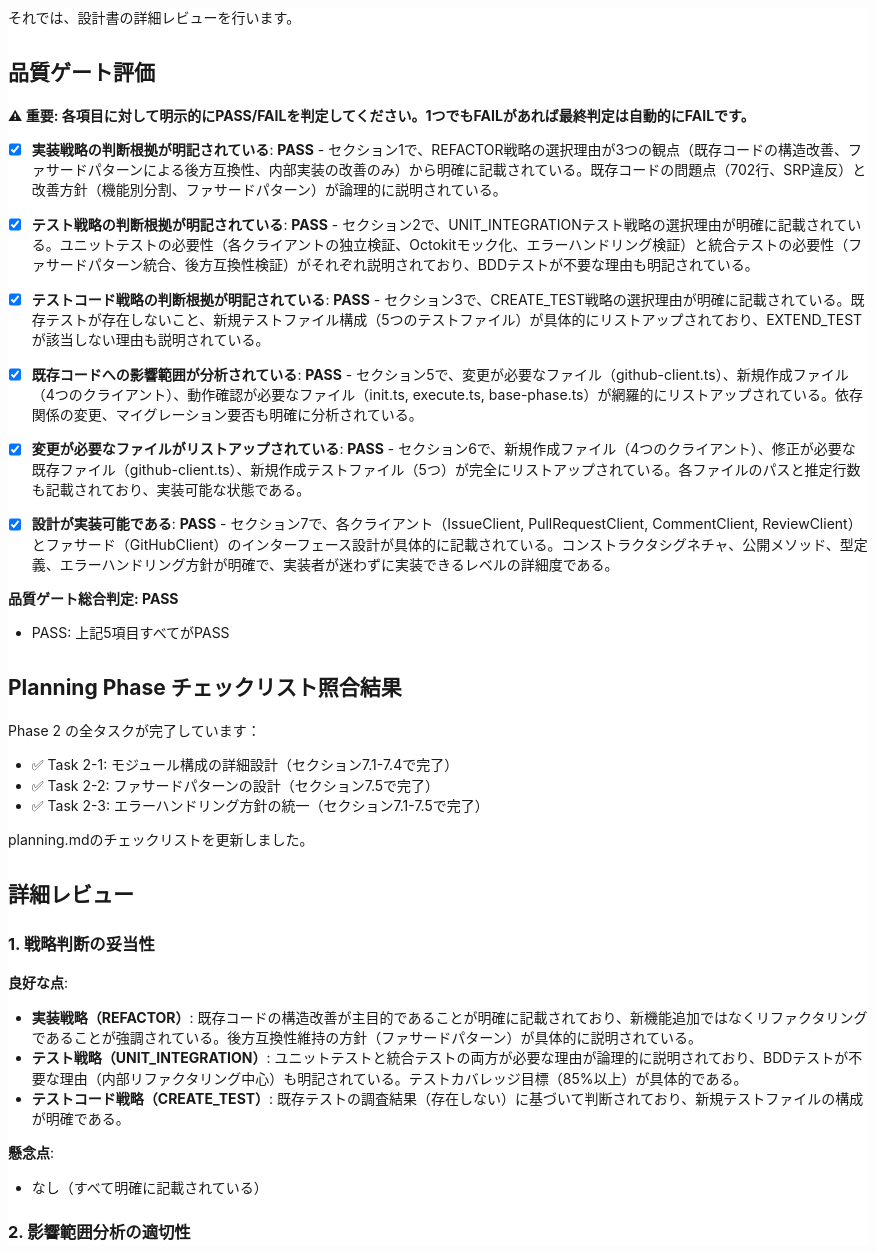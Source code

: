 それでは、設計書の詳細レビューを行います。

## 品質ゲート評価

**⚠️ 重要: 各項目に対して明示的にPASS/FAILを判定してください。1つでもFAILがあれば最終判定は自動的にFAILです。**

- [x] **実装戦略の判断根拠が明記されている**: **PASS** - セクション1で、REFACTOR戦略の選択理由が3つの観点（既存コードの構造改善、ファサードパターンによる後方互換性、内部実装の改善のみ）から明確に記載されている。既存コードの問題点（702行、SRP違反）と改善方針（機能別分割、ファサードパターン）が論理的に説明されている。

- [x] **テスト戦略の判断根拠が明記されている**: **PASS** - セクション2で、UNIT_INTEGRATIONテスト戦略の選択理由が明確に記載されている。ユニットテストの必要性（各クライアントの独立検証、Octokitモック化、エラーハンドリング検証）と統合テストの必要性（ファサードパターン統合、後方互換性検証）がそれぞれ説明されており、BDDテストが不要な理由も明記されている。

- [x] **テストコード戦略の判断根拠が明記されている**: **PASS** - セクション3で、CREATE_TEST戦略の選択理由が明確に記載されている。既存テストが存在しないこと、新規テストファイル構成（5つのテストファイル）が具体的にリストアップされており、EXTEND_TESTが該当しない理由も説明されている。

- [x] **既存コードへの影響範囲が分析されている**: **PASS** - セクション5で、変更が必要なファイル（github-client.ts）、新規作成ファイル（4つのクライアント）、動作確認が必要なファイル（init.ts, execute.ts, base-phase.ts）が網羅的にリストアップされている。依存関係の変更、マイグレーション要否も明確に分析されている。

- [x] **変更が必要なファイルがリストアップされている**: **PASS** - セクション6で、新規作成ファイル（4つのクライアント）、修正が必要な既存ファイル（github-client.ts）、新規作成テストファイル（5つ）が完全にリストアップされている。各ファイルのパスと推定行数も記載されており、実装可能な状態である。

- [x] **設計が実装可能である**: **PASS** - セクション7で、各クライアント（IssueClient, PullRequestClient, CommentClient, ReviewClient）とファサード（GitHubClient）のインターフェース設計が具体的に記載されている。コンストラクタシグネチャ、公開メソッド、型定義、エラーハンドリング方針が明確で、実装者が迷わずに実装できるレベルの詳細度である。

**品質ゲート総合判定: PASS**
- PASS: 上記5項目すべてがPASS

## Planning Phase チェックリスト照合結果

Phase 2 の全タスクが完了しています：
- ✅ Task 2-1: モジュール構成の詳細設計（セクション7.1-7.4で完了）
- ✅ Task 2-2: ファサードパターンの設計（セクション7.5で完了）
- ✅ Task 2-3: エラーハンドリング方針の統一（セクション7.1-7.5で完了）

planning.mdのチェックリストを更新しました。

## 詳細レビュー

### 1. 戦略判断の妥当性

**良好な点**:
- **実装戦略（REFACTOR）**: 既存コードの構造改善が主目的であることが明確に記載されており、新機能追加ではなくリファクタリングであることが強調されている。後方互換性維持の方針（ファサードパターン）が具体的に説明されている。
- **テスト戦略（UNIT_INTEGRATION）**: ユニットテストと統合テストの両方が必要な理由が論理的に説明されており、BDDテストが不要な理由（内部リファクタリング中心）も明記されている。テストカバレッジ目標（85%以上）が具体的である。
- **テストコード戦略（CREATE_TEST）**: 既存テストの調査結果（存在しない）に基づいて判断されており、新規テストファイルの構成が明確である。

**懸念点**:
- なし（すべて明確に記載されている）

### 2. 影響範囲分析の適切性
